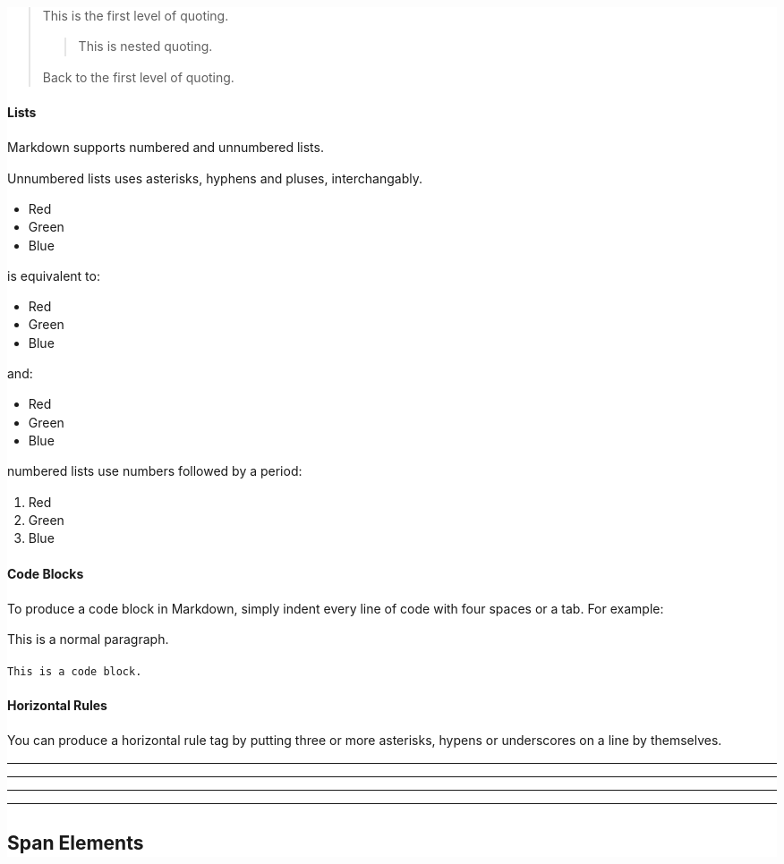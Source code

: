 > This is the first level of quoting.
> 
>> This is nested quoting.
>
> Back to the first level of quoting.

#### Lists

Markdown supports numbered and unnumbered lists.

Unnumbered lists uses asterisks, hyphens and pluses, interchangably.

*   Red
*   Green
*   Blue

is equivalent to:

+   Red
+   Green
+   Blue

and:

-   Red
-   Green
-   Blue

numbered lists use numbers followed by a period:

1. Red
2. Green
3. Blue

#### Code Blocks

To produce a code block in Markdown, simply indent every line of code with four spaces or a tab. For example:

This is a normal paragraph.

	This is a code block.

#### Horizontal Rules

You can produce a horizontal rule tag by putting three or more asterisks, hypens or underscores on a line by themselves.

* * *

***

*****

- - -

## Span Elements
